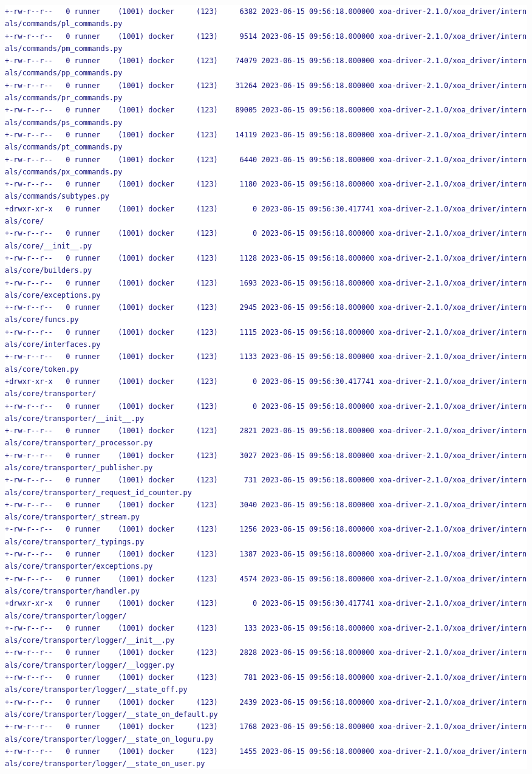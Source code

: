 ```diff
+-rw-r--r--   0 runner    (1001) docker     (123)     6382 2023-06-15 09:56:18.000000 xoa-driver-2.1.0/xoa_driver/internals/commands/pl_commands.py
+-rw-r--r--   0 runner    (1001) docker     (123)     9514 2023-06-15 09:56:18.000000 xoa-driver-2.1.0/xoa_driver/internals/commands/pm_commands.py
+-rw-r--r--   0 runner    (1001) docker     (123)    74079 2023-06-15 09:56:18.000000 xoa-driver-2.1.0/xoa_driver/internals/commands/pp_commands.py
+-rw-r--r--   0 runner    (1001) docker     (123)    31264 2023-06-15 09:56:18.000000 xoa-driver-2.1.0/xoa_driver/internals/commands/pr_commands.py
+-rw-r--r--   0 runner    (1001) docker     (123)    89005 2023-06-15 09:56:18.000000 xoa-driver-2.1.0/xoa_driver/internals/commands/ps_commands.py
+-rw-r--r--   0 runner    (1001) docker     (123)    14119 2023-06-15 09:56:18.000000 xoa-driver-2.1.0/xoa_driver/internals/commands/pt_commands.py
+-rw-r--r--   0 runner    (1001) docker     (123)     6440 2023-06-15 09:56:18.000000 xoa-driver-2.1.0/xoa_driver/internals/commands/px_commands.py
+-rw-r--r--   0 runner    (1001) docker     (123)     1180 2023-06-15 09:56:18.000000 xoa-driver-2.1.0/xoa_driver/internals/commands/subtypes.py
+drwxr-xr-x   0 runner    (1001) docker     (123)        0 2023-06-15 09:56:30.417741 xoa-driver-2.1.0/xoa_driver/internals/core/
+-rw-r--r--   0 runner    (1001) docker     (123)        0 2023-06-15 09:56:18.000000 xoa-driver-2.1.0/xoa_driver/internals/core/__init__.py
+-rw-r--r--   0 runner    (1001) docker     (123)     1128 2023-06-15 09:56:18.000000 xoa-driver-2.1.0/xoa_driver/internals/core/builders.py
+-rw-r--r--   0 runner    (1001) docker     (123)     1693 2023-06-15 09:56:18.000000 xoa-driver-2.1.0/xoa_driver/internals/core/exceptions.py
+-rw-r--r--   0 runner    (1001) docker     (123)     2945 2023-06-15 09:56:18.000000 xoa-driver-2.1.0/xoa_driver/internals/core/funcs.py
+-rw-r--r--   0 runner    (1001) docker     (123)     1115 2023-06-15 09:56:18.000000 xoa-driver-2.1.0/xoa_driver/internals/core/interfaces.py
+-rw-r--r--   0 runner    (1001) docker     (123)     1133 2023-06-15 09:56:18.000000 xoa-driver-2.1.0/xoa_driver/internals/core/token.py
+drwxr-xr-x   0 runner    (1001) docker     (123)        0 2023-06-15 09:56:30.417741 xoa-driver-2.1.0/xoa_driver/internals/core/transporter/
+-rw-r--r--   0 runner    (1001) docker     (123)        0 2023-06-15 09:56:18.000000 xoa-driver-2.1.0/xoa_driver/internals/core/transporter/__init__.py
+-rw-r--r--   0 runner    (1001) docker     (123)     2821 2023-06-15 09:56:18.000000 xoa-driver-2.1.0/xoa_driver/internals/core/transporter/_processor.py
+-rw-r--r--   0 runner    (1001) docker     (123)     3027 2023-06-15 09:56:18.000000 xoa-driver-2.1.0/xoa_driver/internals/core/transporter/_publisher.py
+-rw-r--r--   0 runner    (1001) docker     (123)      731 2023-06-15 09:56:18.000000 xoa-driver-2.1.0/xoa_driver/internals/core/transporter/_request_id_counter.py
+-rw-r--r--   0 runner    (1001) docker     (123)     3040 2023-06-15 09:56:18.000000 xoa-driver-2.1.0/xoa_driver/internals/core/transporter/_stream.py
+-rw-r--r--   0 runner    (1001) docker     (123)     1256 2023-06-15 09:56:18.000000 xoa-driver-2.1.0/xoa_driver/internals/core/transporter/_typings.py
+-rw-r--r--   0 runner    (1001) docker     (123)     1387 2023-06-15 09:56:18.000000 xoa-driver-2.1.0/xoa_driver/internals/core/transporter/exceptions.py
+-rw-r--r--   0 runner    (1001) docker     (123)     4574 2023-06-15 09:56:18.000000 xoa-driver-2.1.0/xoa_driver/internals/core/transporter/handler.py
+drwxr-xr-x   0 runner    (1001) docker     (123)        0 2023-06-15 09:56:30.417741 xoa-driver-2.1.0/xoa_driver/internals/core/transporter/logger/
+-rw-r--r--   0 runner    (1001) docker     (123)      133 2023-06-15 09:56:18.000000 xoa-driver-2.1.0/xoa_driver/internals/core/transporter/logger/__init__.py
+-rw-r--r--   0 runner    (1001) docker     (123)     2828 2023-06-15 09:56:18.000000 xoa-driver-2.1.0/xoa_driver/internals/core/transporter/logger/__logger.py
+-rw-r--r--   0 runner    (1001) docker     (123)      781 2023-06-15 09:56:18.000000 xoa-driver-2.1.0/xoa_driver/internals/core/transporter/logger/__state_off.py
+-rw-r--r--   0 runner    (1001) docker     (123)     2439 2023-06-15 09:56:18.000000 xoa-driver-2.1.0/xoa_driver/internals/core/transporter/logger/__state_on_default.py
+-rw-r--r--   0 runner    (1001) docker     (123)     1768 2023-06-15 09:56:18.000000 xoa-driver-2.1.0/xoa_driver/internals/core/transporter/logger/__state_on_loguru.py
+-rw-r--r--   0 runner    (1001) docker     (123)     1455 2023-06-15 09:56:18.000000 xoa-driver-2.1.0/xoa_driver/internals/core/transporter/logger/__state_on_user.py
```